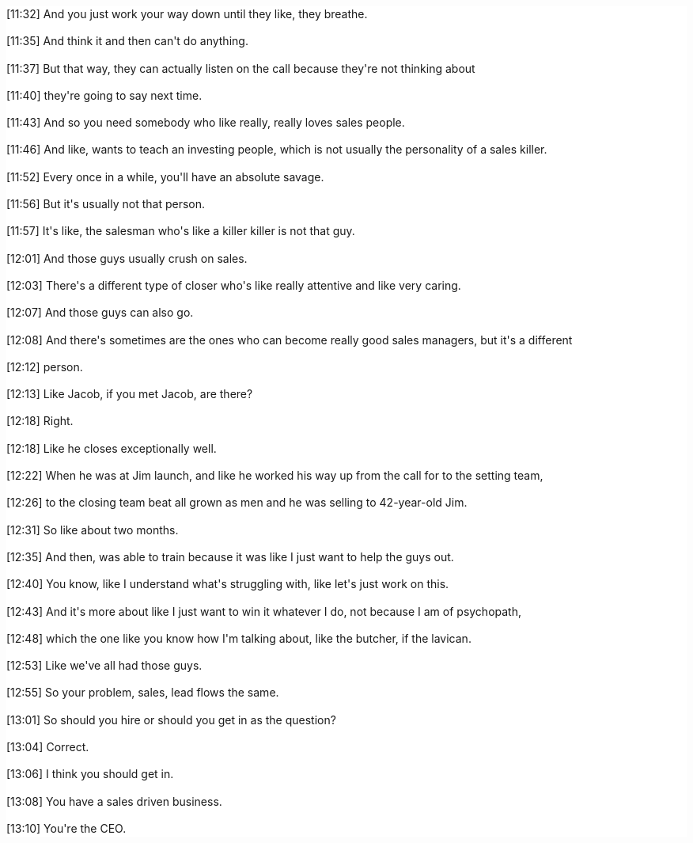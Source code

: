 [11:32] And you just work your way down until they like, they breathe.

[11:35] And think it and then can't do anything.

[11:37] But that way, they can actually listen on the call because they're not thinking about

[11:40] they're going to say next time.

[11:43] And so you need somebody who like really, really loves sales people.

[11:46] And like, wants to teach an investing people, which is not usually the personality of a sales killer.

[11:52] Every once in a while, you'll have an absolute savage.

[11:56] But it's usually not that person.

[11:57] It's like, the salesman who's like a killer killer is not that guy.

[12:01] And those guys usually crush on sales.

[12:03] There's a different type of closer who's like really attentive and like very caring.

[12:07] And those guys can also go.

[12:08] And there's sometimes are the ones who can become really good sales managers, but it's a different

[12:12] person.

[12:13] Like Jacob, if you met Jacob, are there?

[12:18] Right.

[12:18] Like he closes exceptionally well.

[12:22] When he was at Jim launch, and like he worked his way up from the call for to the setting team,

[12:26] to the closing team beat all grown as men and he was selling to 42-year-old Jim.

[12:31] So like about two months.

[12:35] And then, was able to train because it was like I just want to help the guys out.

[12:40] You know, like I understand what's struggling with, like let's just work on this.

[12:43] And it's more about like I just want to win it whatever I do, not because I am of psychopath,

[12:48] which the one like you know how I'm talking about, like the butcher, if the lavican.

[12:53] Like we've all had those guys.

[12:55] So your problem, sales, lead flows the same.

[13:01] So should you hire or should you get in as the question?

[13:04] Correct.

[13:06] I think you should get in.

[13:08] You have a sales driven business.

[13:10] You're the CEO.
